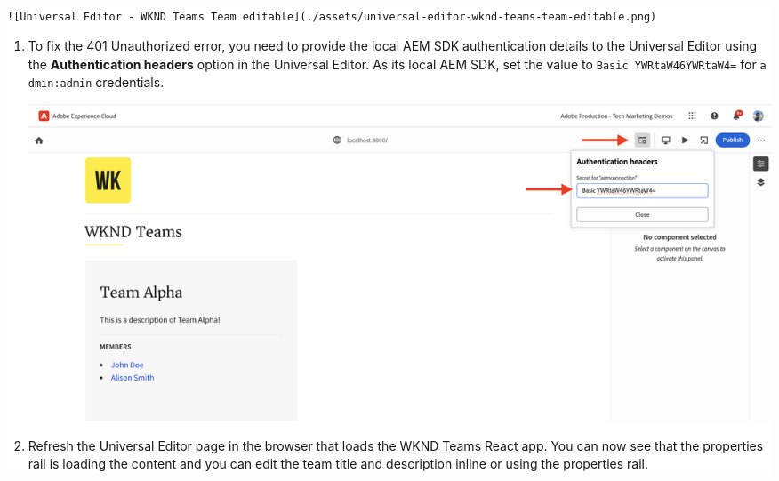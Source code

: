     ![Universal Editor - WKND Teams Team editable](./assets/universal-editor-wknd-teams-team-editable.png)

1. To fix the 401 Unauthorized error, you need to provide the local AEM SDK authentication details to the Universal Editor using the **Authentication headers** option in the Universal Editor. As its local AEM SDK, set the value to `Basic YWRtaW46YWRtaW4=` for `admin:admin` credentials.

    ![Universal Editor - Add Authentication headers](./assets/universal-editor-wknd-teams-team-editable-auth.png)

1. Refresh the Universal Editor page in the browser that loads the WKND Teams React app. You can now see that the properties rail is loading the content and you can edit the team title and description inline or using the properties rail.
